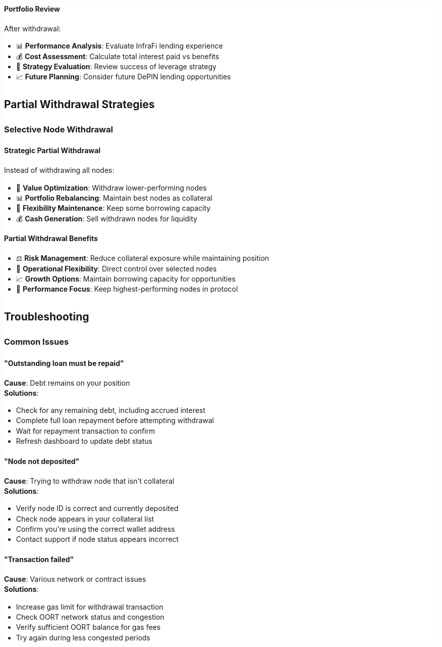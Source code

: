 #### **Portfolio Review**
After withdrawal:
- 📊 **Performance Analysis**: Evaluate InfraFi lending experience
- 💰 **Cost Assessment**: Calculate total interest paid vs benefits
- 🎯 **Strategy Evaluation**: Review success of leverage strategy
- 📈 **Future Planning**: Consider future DePIN lending opportunities

## Partial Withdrawal Strategies

### Selective Node Withdrawal

#### **Strategic Partial Withdrawal**
Instead of withdrawing all nodes:
- 🎯 **Value Optimization**: Withdraw lower-performing nodes
- 📊 **Portfolio Rebalancing**: Maintain best nodes as collateral
- 🔄 **Flexibility Maintenance**: Keep some borrowing capacity
- 💰 **Cash Generation**: Sell withdrawn nodes for liquidity

#### **Partial Withdrawal Benefits**
- ⚖️ **Risk Management**: Reduce collateral exposure while maintaining position
- 🔄 **Operational Flexibility**: Direct control over selected nodes
- 📈 **Growth Options**: Maintain borrowing capacity for opportunities
- 🎯 **Performance Focus**: Keep highest-performing nodes in protocol

## Troubleshooting

### Common Issues

#### **"Outstanding loan must be repaid"**
**Cause**: Debt remains on your position  
**Solutions**:
- Check for any remaining debt, including accrued interest
- Complete full loan repayment before attempting withdrawal
- Wait for repayment transaction to confirm
- Refresh dashboard to update debt status

#### **"Node not deposited"**
**Cause**: Trying to withdraw node that isn't collateral  
**Solutions**:
- Verify node ID is correct and currently deposited
- Check node appears in your collateral list
- Confirm you're using the correct wallet address
- Contact support if node status appears incorrect

#### **"Transaction failed"**
**Cause**: Various network or contract issues  
**Solutions**:
- Increase gas limit for withdrawal transaction
- Check OORT network status and congestion
- Verify sufficient OORT balance for gas fees
- Try again during less congested periods
